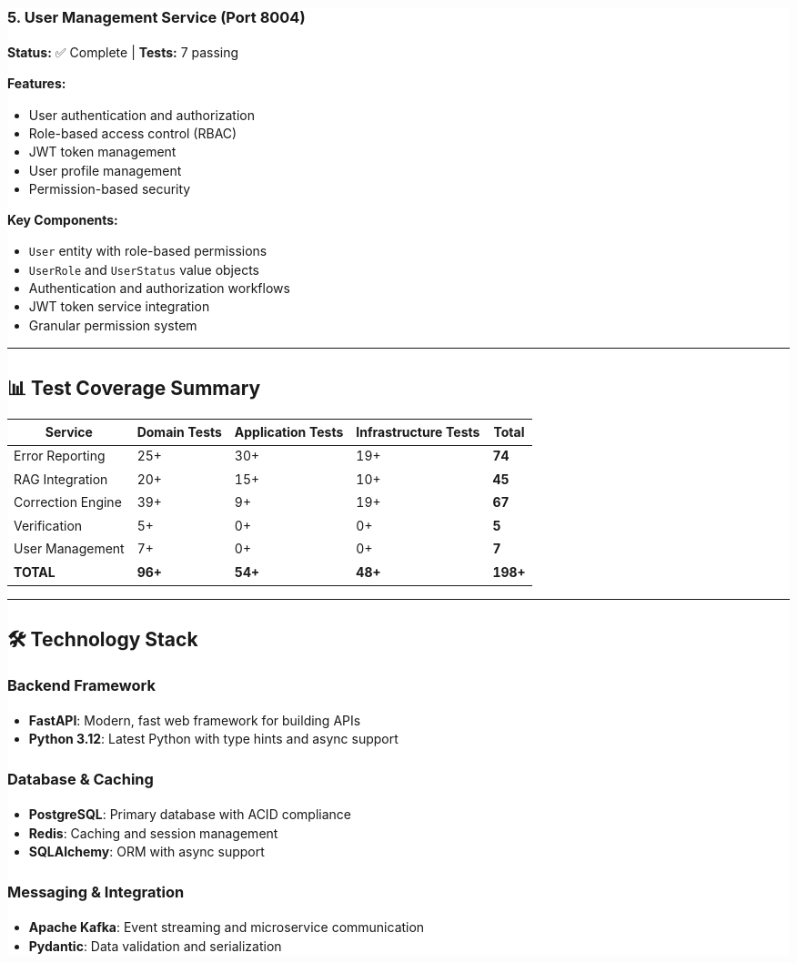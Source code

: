 ### 5. User Management Service (Port 8004)
**Status:** ✅ Complete | **Tests:** 7 passing

**Features:**
- User authentication and authorization
- Role-based access control (RBAC)
- JWT token management
- User profile management
- Permission-based security

**Key Components:**
- `User` entity with role-based permissions
- `UserRole` and `UserStatus` value objects
- Authentication and authorization workflows
- JWT token service integration
- Granular permission system

---

## 📊 Test Coverage Summary

| Service | Domain Tests | Application Tests | Infrastructure Tests | Total |
|---------|-------------|------------------|-------------------|-------|
| Error Reporting | 25+ | 30+ | 19+ | **74** |
| RAG Integration | 20+ | 15+ | 10+ | **45** |
| Correction Engine | 39+ | 9+ | 19+ | **67** |
| Verification | 5+ | 0+ | 0+ | **5** |
| User Management | 7+ | 0+ | 0+ | **7** |
| **TOTAL** | **96+** | **54+** | **48+** | **198+** |

---

## 🛠️ Technology Stack

### Backend Framework
- **FastAPI**: Modern, fast web framework for building APIs
- **Python 3.12**: Latest Python with type hints and async support

### Database & Caching
- **PostgreSQL**: Primary database with ACID compliance
- **Redis**: Caching and session management
- **SQLAlchemy**: ORM with async support

### Messaging & Integration
- **Apache Kafka**: Event streaming and microservice communication
- **Pydantic**: Data validation and serialization
